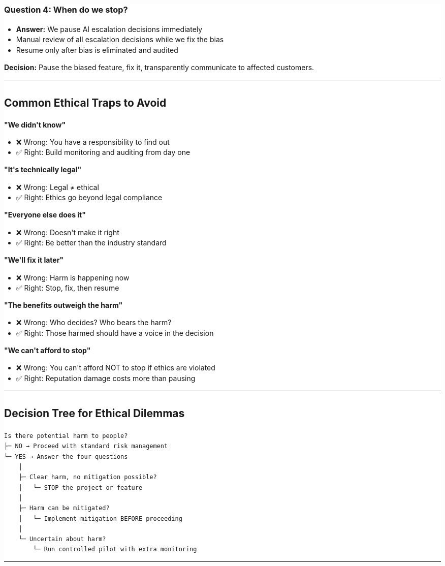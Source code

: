 ### Question 4: When do we stop?
- **Answer:** We pause AI escalation decisions immediately
- Manual review of all escalation decisions while we fix the bias
- Resume only after bias is eliminated and audited

**Decision:** Pause the biased feature, fix it, transparently communicate to affected customers.

---

## Common Ethical Traps to Avoid

**"We didn't know"**
- ❌ Wrong: You have a responsibility to find out
- ✅ Right: Build monitoring and auditing from day one

**"It's technically legal"**
- ❌ Wrong: Legal ≠ ethical
- ✅ Right: Ethics go beyond legal compliance

**"Everyone else does it"**
- ❌ Wrong: Doesn't make it right
- ✅ Right: Be better than the industry standard

**"We'll fix it later"**
- ❌ Wrong: Harm is happening now
- ✅ Right: Stop, fix, then resume

**"The benefits outweigh the harm"**
- ❌ Wrong: Who decides? Who bears the harm?
- ✅ Right: Those harmed should have a voice in the decision

**"We can't afford to stop"**
- ❌ Wrong: You can't afford NOT to stop if ethics are violated
- ✅ Right: Reputation damage costs more than pausing

---

## Decision Tree for Ethical Dilemmas

```
Is there potential harm to people?
├─ NO → Proceed with standard risk management
└─ YES → Answer the four questions
    │
    ├─ Clear harm, no mitigation possible?
    │   └─ STOP the project or feature
    │
    ├─ Harm can be mitigated?
    │   └─ Implement mitigation BEFORE proceeding
    │
    └─ Uncertain about harm?
        └─ Run controlled pilot with extra monitoring
```

---